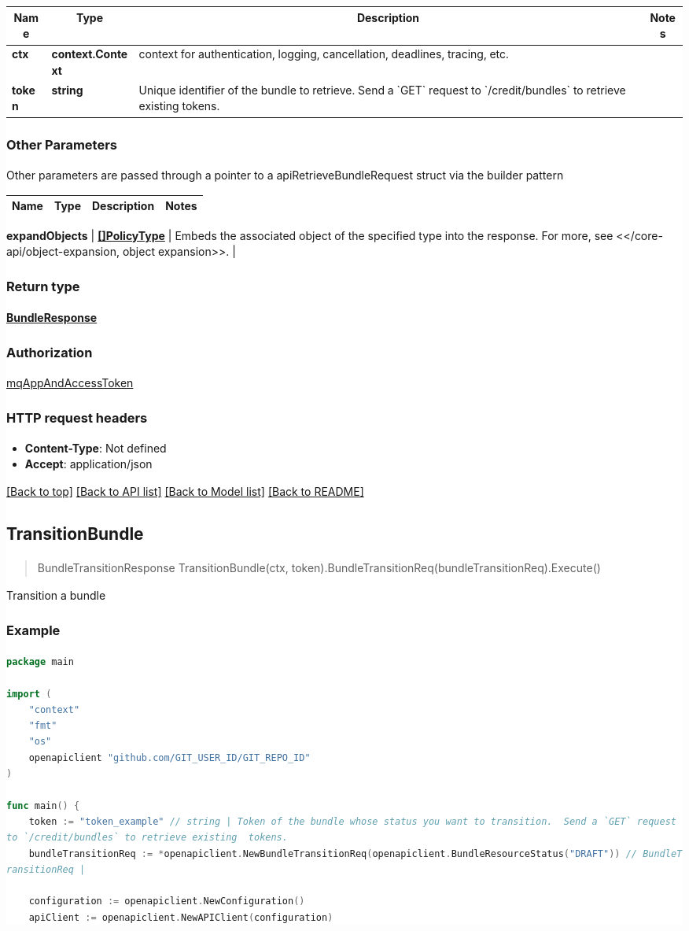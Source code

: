 
Name | Type | Description  | Notes
------------- | ------------- | ------------- | -------------
**ctx** | **context.Context** | context for authentication, logging, cancellation, deadlines, tracing, etc.
**token** | **string** | Unique identifier of the bundle to retrieve.  Send a &#x60;GET&#x60; request to &#x60;/credit/bundles&#x60; to retrieve existing  tokens. | 

### Other Parameters

Other parameters are passed through a pointer to a apiRetrieveBundleRequest struct via the builder pattern


Name | Type | Description  | Notes
------------- | ------------- | ------------- | -------------

 **expandObjects** | [**[]PolicyType**](PolicyType.md) | Embeds the associated object of the specified type into the response. For more, see &lt;&lt;/core-api/object-expansion, object expansion&gt;&gt;. | 

### Return type

[**BundleResponse**](BundleResponse.md)

### Authorization

[mqAppAndAccessToken](../README.md#mqAppAndAccessToken)

### HTTP request headers

- **Content-Type**: Not defined
- **Accept**: application/json

[[Back to top]](#) [[Back to API list]](../README.md#documentation-for-api-endpoints)
[[Back to Model list]](../README.md#documentation-for-models)
[[Back to README]](../README.md)


## TransitionBundle

> BundleTransitionResponse TransitionBundle(ctx, token).BundleTransitionReq(bundleTransitionReq).Execute()

Transition a bundle



### Example

```go
package main

import (
	"context"
	"fmt"
	"os"
	openapiclient "github.com/GIT_USER_ID/GIT_REPO_ID"
)

func main() {
	token := "token_example" // string | Token of the bundle whose status you want to transition.  Send a `GET` request to `/credit/bundles` to retrieve existing  tokens.
	bundleTransitionReq := *openapiclient.NewBundleTransitionReq(openapiclient.BundleResourceStatus("DRAFT")) // BundleTransitionReq | 

	configuration := openapiclient.NewConfiguration()
	apiClient := openapiclient.NewAPIClient(configuration)
```